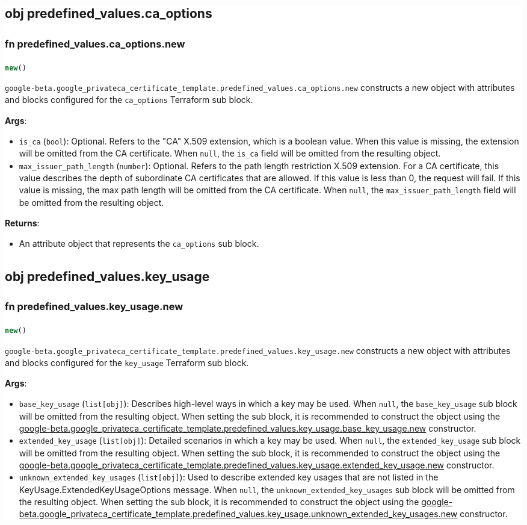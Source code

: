 
## obj predefined_values.ca_options



### fn predefined_values.ca_options.new

```ts
new()
```


`google-beta.google_privateca_certificate_template.predefined_values.ca_options.new` constructs a new object with attributes and blocks configured for the `ca_options`
Terraform sub block.



**Args**:
  - `is_ca` (`bool`): Optional. Refers to the &#34;CA&#34; X.509 extension, which is a boolean value. When this value is missing, the extension will be omitted from the CA certificate. When `null`, the `is_ca` field will be omitted from the resulting object.
  - `max_issuer_path_length` (`number`): Optional. Refers to the path length restriction X.509 extension. For a CA certificate, this value describes the depth of subordinate CA certificates that are allowed. If this value is less than 0, the request will fail. If this value is missing, the max path length will be omitted from the CA certificate. When `null`, the `max_issuer_path_length` field will be omitted from the resulting object.

**Returns**:
  - An attribute object that represents the `ca_options` sub block.


## obj predefined_values.key_usage



### fn predefined_values.key_usage.new

```ts
new()
```


`google-beta.google_privateca_certificate_template.predefined_values.key_usage.new` constructs a new object with attributes and blocks configured for the `key_usage`
Terraform sub block.



**Args**:
  - `base_key_usage` (`list[obj]`): Describes high-level ways in which a key may be used. When `null`, the `base_key_usage` sub block will be omitted from the resulting object. When setting the sub block, it is recommended to construct the object using the [google-beta.google_privateca_certificate_template.predefined_values.key_usage.base_key_usage.new](#fn-keyusagebasekeyusagenew) constructor.
  - `extended_key_usage` (`list[obj]`): Detailed scenarios in which a key may be used. When `null`, the `extended_key_usage` sub block will be omitted from the resulting object. When setting the sub block, it is recommended to construct the object using the [google-beta.google_privateca_certificate_template.predefined_values.key_usage.extended_key_usage.new](#fn-keyusageextendedkeyusagenew) constructor.
  - `unknown_extended_key_usages` (`list[obj]`): Used to describe extended key usages that are not listed in the KeyUsage.ExtendedKeyUsageOptions message. When `null`, the `unknown_extended_key_usages` sub block will be omitted from the resulting object. When setting the sub block, it is recommended to construct the object using the [google-beta.google_privateca_certificate_template.predefined_values.key_usage.unknown_extended_key_usages.new](#fn-keyusageunknownextendedkeyusagesnew) constructor.
